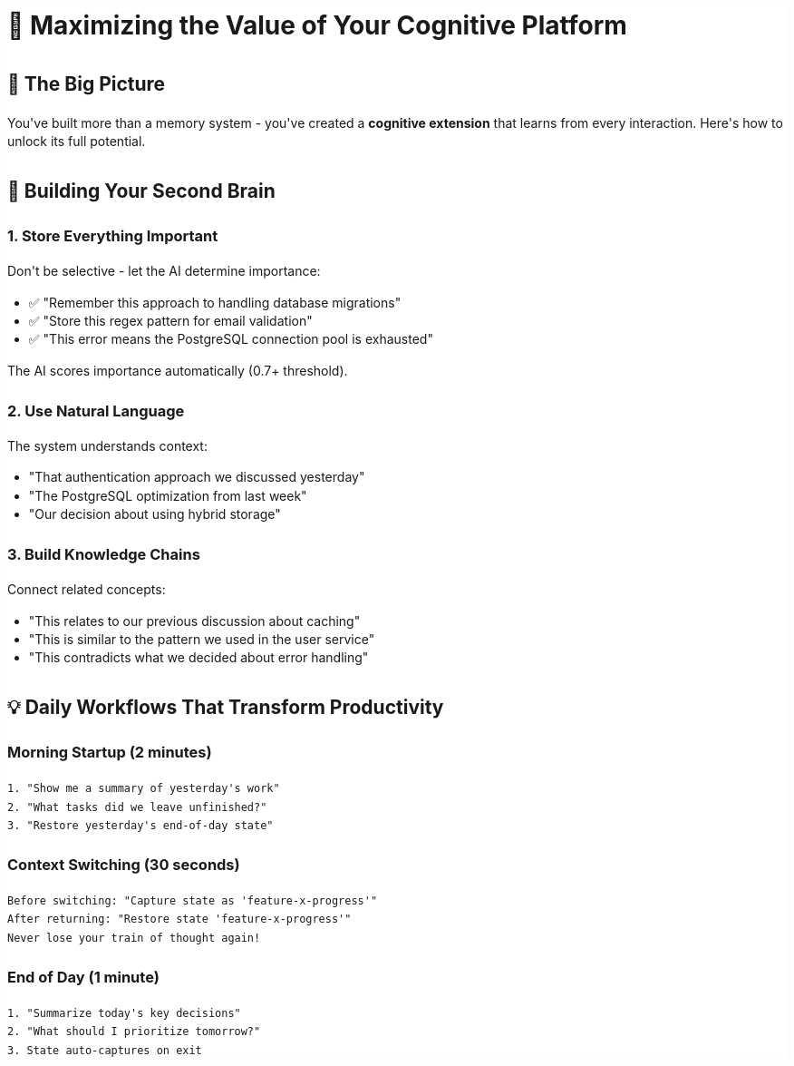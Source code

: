 # 🚀 Maximizing the Value of Your Cognitive Platform

## 🎯 The Big Picture

You've built more than a memory system - you've created a **cognitive extension** that learns from every interaction. Here's how to unlock its full potential.

## 🧠 Building Your Second Brain

### 1. Store Everything Important
Don't be selective - let the AI determine importance:
- ✅ "Remember this approach to handling database migrations"
- ✅ "Store this regex pattern for email validation"
- ✅ "This error means the PostgreSQL connection pool is exhausted"

The AI scores importance automatically (0.7+ threshold).

### 2. Use Natural Language
The system understands context:
- "That authentication approach we discussed yesterday"
- "The PostgreSQL optimization from last week"
- "Our decision about using hybrid storage"

### 3. Build Knowledge Chains
Connect related concepts:
- "This relates to our previous discussion about caching"
- "This is similar to the pattern we used in the user service"
- "This contradicts what we decided about error handling"

## 💡 Daily Workflows That Transform Productivity

### Morning Startup (2 minutes)
```
1. "Show me a summary of yesterday's work"
2. "What tasks did we leave unfinished?"
3. "Restore yesterday's end-of-day state"
```

### Context Switching (30 seconds)
```
Before switching: "Capture state as 'feature-x-progress'"
After returning: "Restore state 'feature-x-progress'"
Never lose your train of thought again!
```

### End of Day (1 minute)
```
1. "Summarize today's key decisions"
2. "What should I prioritize tomorrow?"
3. State auto-captures on exit
```
